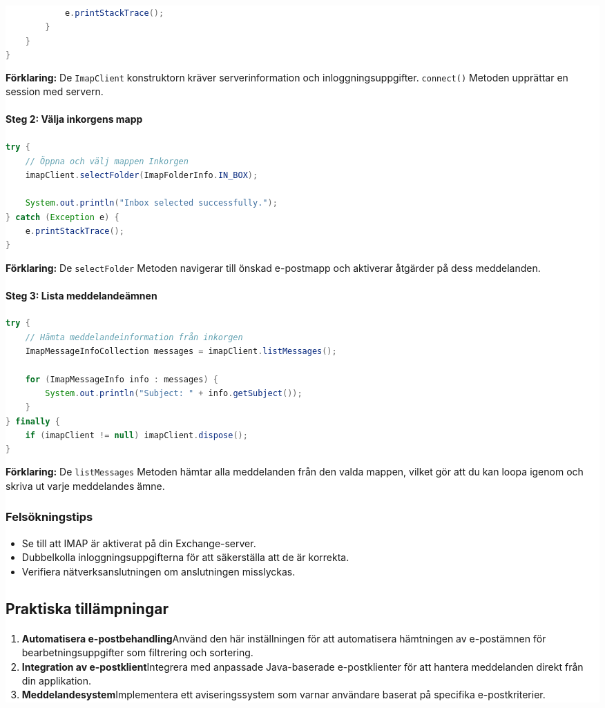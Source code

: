 ```java
            e.printStackTrace();
        }
    }
}
```

**Förklaring:** De `ImapClient` konstruktorn kräver serverinformation och inloggningsuppgifter. `connect()` Metoden upprättar en session med servern.

#### Steg 2: Välja inkorgens mapp

```java
try {
    // Öppna och välj mappen Inkorgen
    imapClient.selectFolder(ImapFolderInfo.IN_BOX);
    
    System.out.println("Inbox selected successfully.");
} catch (Exception e) {
    e.printStackTrace();
}
```

**Förklaring:** De `selectFolder` Metoden navigerar till önskad e-postmapp och aktiverar åtgärder på dess meddelanden.

#### Steg 3: Lista meddelandeämnen

```java
try {
    // Hämta meddelandeinformation från inkorgen
    ImapMessageInfoCollection messages = imapClient.listMessages();

    for (ImapMessageInfo info : messages) {
        System.out.println("Subject: " + info.getSubject());
    }
} finally {
    if (imapClient != null) imapClient.dispose();
}
```

**Förklaring:** De `listMessages` Metoden hämtar alla meddelanden från den valda mappen, vilket gör att du kan loopa igenom och skriva ut varje meddelandes ämne.

### Felsökningstips
- Se till att IMAP är aktiverat på din Exchange-server.
- Dubbelkolla inloggningsuppgifterna för att säkerställa att de är korrekta.
- Verifiera nätverksanslutningen om anslutningen misslyckas.

## Praktiska tillämpningar

1. **Automatisera e-postbehandling**Använd den här inställningen för att automatisera hämtningen av e-postämnen för bearbetningsuppgifter som filtrering och sortering.
2. **Integration av e-postklient**Integrera med anpassade Java-baserade e-postklienter för att hantera meddelanden direkt från din applikation.
3. **Meddelandesystem**Implementera ett aviseringssystem som varnar användare baserat på specifika e-postkriterier.
